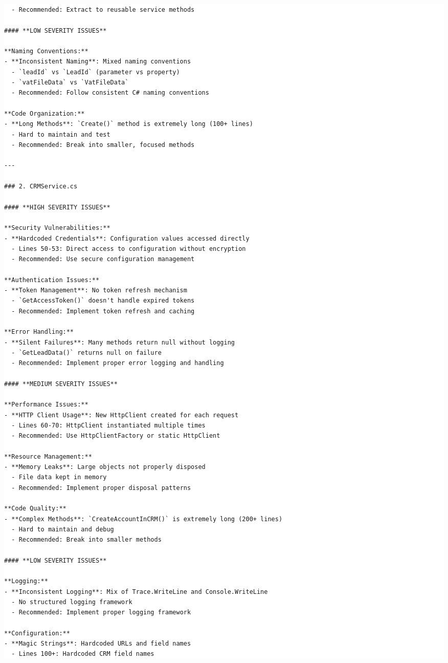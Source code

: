 ```plaintext
  - Recommended: Extract to reusable service methods

#### **LOW SEVERITY ISSUES**

**Naming Conventions:**
- **Inconsistent Naming**: Mixed naming conventions
  - `leadId` vs `LeadId` (parameter vs property)
  - `vatFileData` vs `VatFileData`
  - Recommended: Follow consistent C# naming conventions

**Code Organization:**
- **Long Methods**: `Create()` method is extremely long (100+ lines)
  - Hard to maintain and test
  - Recommended: Break into smaller, focused methods

---

### 2. CRMService.cs

#### **HIGH SEVERITY ISSUES**

**Security Vulnerabilities:**
- **Hardcoded Credentials**: Configuration values accessed directly
  - Lines 50-53: Direct access to configuration without encryption
  - Recommended: Use secure configuration management

**Authentication Issues:**
- **Token Management**: No token refresh mechanism
  - `GetAccessToken()` doesn't handle expired tokens
  - Recommended: Implement token refresh and caching

**Error Handling:**
- **Silent Failures**: Many methods return null without logging
  - `GetLeadData()` returns null on failure
  - Recommended: Implement proper error logging and handling

#### **MEDIUM SEVERITY ISSUES**

**Performance Issues:**
- **HTTP Client Usage**: New HttpClient created for each request
  - Lines 60-70: HttpClient instantiated multiple times
  - Recommended: Use HttpClientFactory or static HttpClient

**Resource Management:**
- **Memory Leaks**: Large objects not properly disposed
  - File data kept in memory
  - Recommended: Implement proper disposal patterns

**Code Quality:**
- **Complex Methods**: `CreateAccountInCRM()` is extremely long (200+ lines)
  - Hard to maintain and debug
  - Recommended: Break into smaller methods

#### **LOW SEVERITY ISSUES**

**Logging:**
- **Inconsistent Logging**: Mix of Trace.WriteLine and Console.WriteLine
  - No structured logging framework
  - Recommended: Implement proper logging framework

**Configuration:**
- **Magic Strings**: Hardcoded URLs and field names
  - Lines 100+: Hardcoded CRM field names
```
